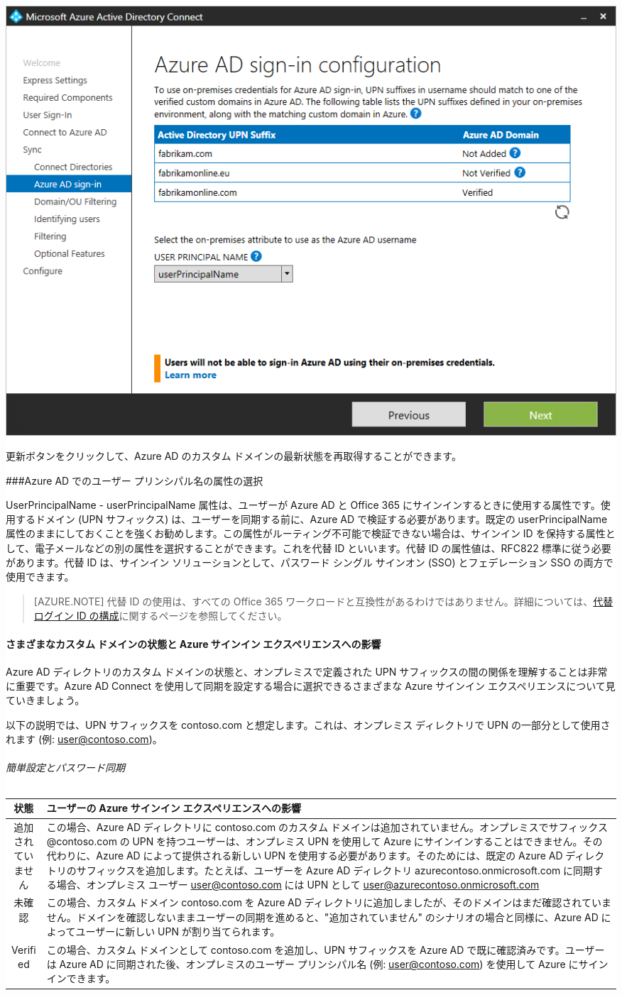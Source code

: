 ![Azure AD サインイン ページ](.\media\active-directory-aadconnect-user-signin\custom_azure_sign_in.png)

更新ボタンをクリックして、Azure AD のカスタム ドメインの最新状態を再取得することができます。

###Azure AD でのユーザー プリンシパル名の属性の選択

UserPrincipalName - userPrincipalName 属性は、ユーザーが Azure AD と Office 365 にサインインするときに使用する属性です。使用するドメイン (UPN サフィックス) は、ユーザーを同期する前に、Azure AD で検証する必要があります。既定の userPrincipalName 属性のままにしておくことを強くお勧めします。この属性がルーティング不可能で検証できない場合は、サインイン ID を保持する属性として、電子メールなどの別の属性を選択することができます。これを代替 ID といいます。代替 ID の属性値は、RFC822 標準に従う必要があります。代替 ID は、サインイン ソリューションとして、パスワード シングル サインオン (SSO) とフェデレーション SSO の両方で使用できます。

>[AZURE.NOTE] 代替 ID の使用は、すべての Office 365 ワークロードと互換性があるわけではありません。詳細については、[代替ログイン ID の構成](https://technet.microsoft.com/library/dn659436.aspx)に関するページを参照してください。

#### さまざまなカスタム ドメインの状態と Azure サインイン エクスペリエンスへの影響
Azure AD ディレクトリのカスタム ドメインの状態と、オンプレミスで定義された UPN サフィックスの間の関係を理解することは非常に重要です。Azure AD Connect を使用して同期を設定する場合に選択できるさまざまな Azure サインイン エクスペリエンスについて見ていきましょう。

以下の説明では、UPN サフィックスを contoso.com と想定します。これは、オンプレミス ディレクトリで UPN の一部分として使用されます (例: user@contoso.com)。

###### 簡単設定とパスワード同期
| 状態 | ユーザーの Azure サインイン エクスペリエンスへの影響 |
|:-------------:|:----------------------------------------|
| 追加されていません | この場合、Azure AD ディレクトリに contoso.com のカスタム ドメインは追加されていません。オンプレミスでサフィックス @contoso.com の UPN を持つユーザーは、オンプレミス UPN を使用して Azure にサインインすることはできません。その代わりに、Azure AD によって提供される新しい UPN を使用する必要があります。そのためには、既定の Azure AD ディレクトリのサフィックスを追加します。たとえば、ユーザーを Azure AD ディレクトリ azurecontoso.onmicrosoft.com に同期する場合、オンプレミス ユーザー user@contoso.com には UPN として user@azurecontoso.onmicrosoft.com| が与えられます。
| 未確認 | この場合、カスタム ドメイン contoso.com を Azure AD ディレクトリに追加しましたが、そのドメインはまだ確認されていません。ドメインを確認しないままユーザーの同期を進めると、"追加されていません" のシナリオの場合と同様に、Azure AD によってユーザーに新しい UPN が割り当てられます。|
| Verified | この場合、カスタム ドメインとして contoso.com を追加し、UPN サフィックスを Azure AD で既に確認済みです。ユーザーは Azure AD に同期された後、オンプレミスのユーザー プリンシパル名 (例: user@contoso.com) を使用して Azure にサインインできます。|
